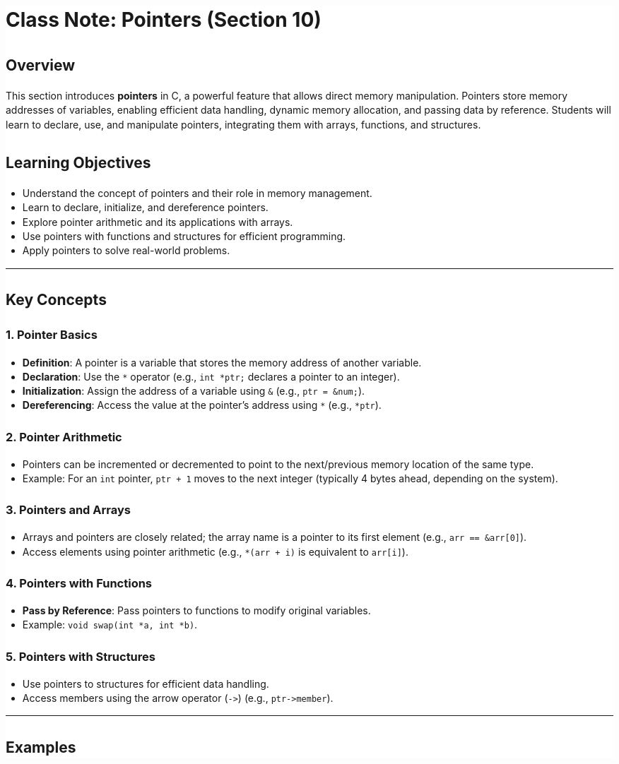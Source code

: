 # Class Note: Pointers (Section 10)

## Overview
This section introduces **pointers** in C, a powerful feature that allows direct memory manipulation. Pointers store memory addresses of variables, enabling efficient data handling, dynamic memory allocation, and passing data by reference. Students will learn to declare, use, and manipulate pointers, integrating them with arrays, functions, and structures.

## Learning Objectives
- Understand the concept of pointers and their role in memory management.
- Learn to declare, initialize, and dereference pointers.
- Explore pointer arithmetic and its applications with arrays.
- Use pointers with functions and structures for efficient programming.
- Apply pointers to solve real-world problems.

---

## Key Concepts

### 1. Pointer Basics
- **Definition**: A pointer is a variable that stores the memory address of another variable.
- **Declaration**: Use the `*` operator (e.g., `int *ptr;` declares a pointer to an integer).
- **Initialization**: Assign the address of a variable using `&` (e.g., `ptr = &num;`).
- **Dereferencing**: Access the value at the pointer’s address using `*` (e.g., `*ptr`).

### 2. Pointer Arithmetic
- Pointers can be incremented or decremented to point to the next/previous memory location of the same type.
- Example: For an `int` pointer, `ptr + 1` moves to the next integer (typically 4 bytes ahead, depending on the system).

### 3. Pointers and Arrays
- Arrays and pointers are closely related; the array name is a pointer to its first element (e.g., `arr == &arr[0]`).
- Access elements using pointer arithmetic (e.g., `*(arr + i)` is equivalent to `arr[i]`).

### 4. Pointers with Functions
- **Pass by Reference**: Pass pointers to functions to modify original variables.
- Example: `void swap(int *a, int *b)`.

### 5. Pointers with Structures
- Use pointers to structures for efficient data handling.
- Access members using the arrow operator (`->`) (e.g., `ptr->member`).

---

## Examples
